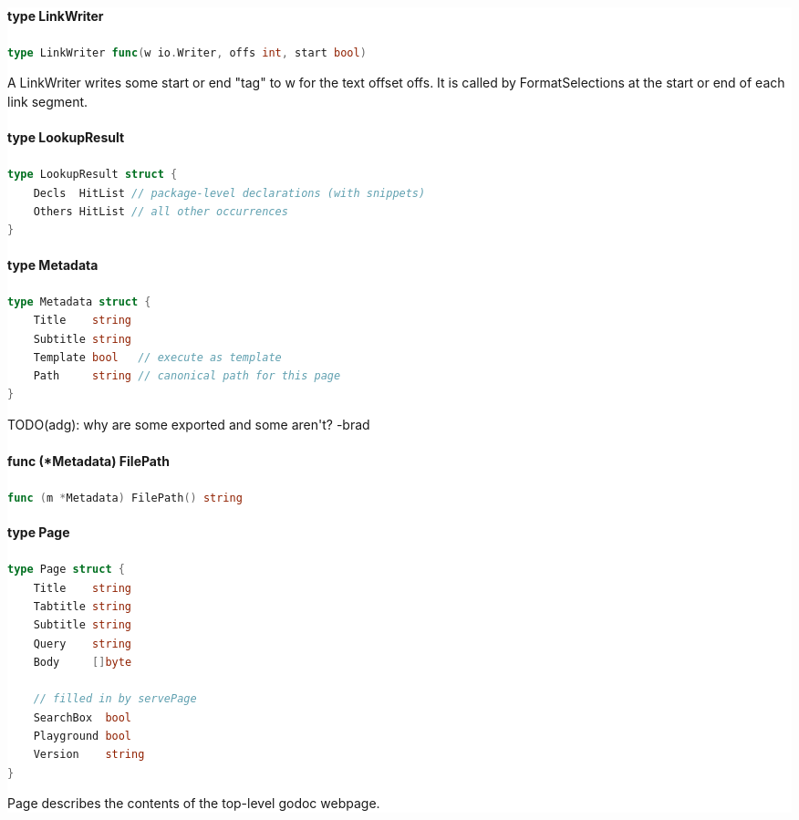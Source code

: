 #### type LinkWriter

```go
type LinkWriter func(w io.Writer, offs int, start bool)
```

A LinkWriter writes some start or end "tag" to w for the text offset offs. It is
called by FormatSelections at the start or end of each link segment.

#### type LookupResult

```go
type LookupResult struct {
	Decls  HitList // package-level declarations (with snippets)
	Others HitList // all other occurrences
}
```


#### type Metadata

```go
type Metadata struct {
	Title    string
	Subtitle string
	Template bool   // execute as template
	Path     string // canonical path for this page
}
```

TODO(adg): why are some exported and some aren't? -brad

#### func (*Metadata) FilePath

```go
func (m *Metadata) FilePath() string
```

#### type Page

```go
type Page struct {
	Title    string
	Tabtitle string
	Subtitle string
	Query    string
	Body     []byte

	// filled in by servePage
	SearchBox  bool
	Playground bool
	Version    string
}
```

Page describes the contents of the top-level godoc webpage.
